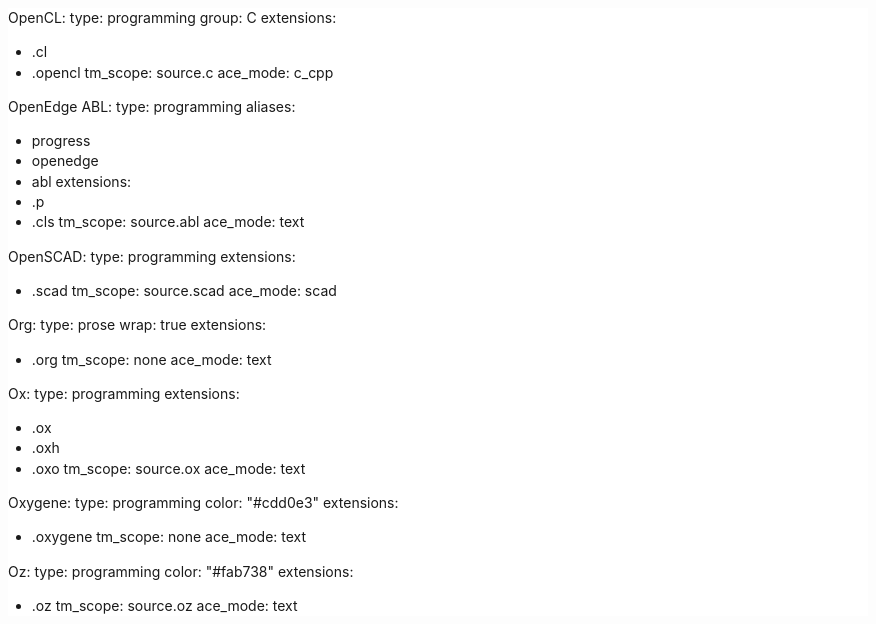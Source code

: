 OpenCL:
  type: programming
  group: C
  extensions:
  - .cl
  - .opencl
  tm_scope: source.c
  ace_mode: c_cpp

OpenEdge ABL:
  type: programming
  aliases:
  - progress
  - openedge
  - abl
  extensions:
  - .p
  - .cls
  tm_scope: source.abl
  ace_mode: text

OpenSCAD:
  type: programming
  extensions:
  - .scad
  tm_scope: source.scad
  ace_mode: scad

Org:
  type: prose
  wrap: true
  extensions:
  - .org
  tm_scope: none
  ace_mode: text

Ox:
  type: programming
  extensions:
  - .ox
  - .oxh
  - .oxo
  tm_scope: source.ox
  ace_mode: text

Oxygene:
  type: programming
  color: "#cdd0e3"
  extensions:
  - .oxygene
  tm_scope: none
  ace_mode: text

Oz:
  type: programming
  color: "#fab738"
  extensions:
  - .oz
  tm_scope: source.oz
  ace_mode: text
